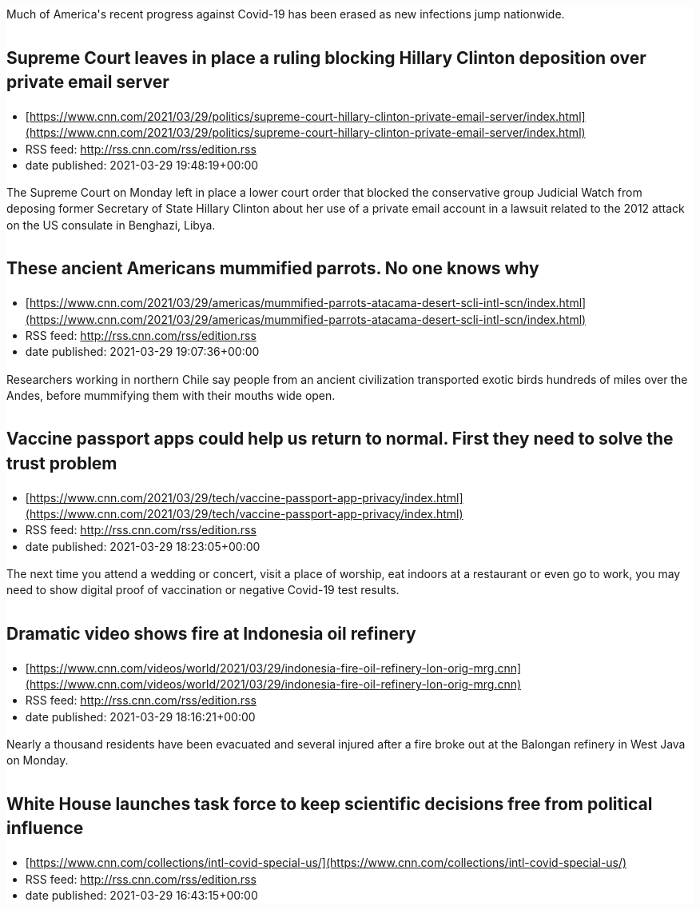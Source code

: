 Much of America's recent progress against Covid-19 has been erased as new infections jump nationwide.

## Supreme Court leaves in place a ruling blocking Hillary Clinton deposition over private email server
 - [https://www.cnn.com/2021/03/29/politics/supreme-court-hillary-clinton-private-email-server/index.html](https://www.cnn.com/2021/03/29/politics/supreme-court-hillary-clinton-private-email-server/index.html)
 - RSS feed: http://rss.cnn.com/rss/edition.rss
 - date published: 2021-03-29 19:48:19+00:00

The Supreme Court on Monday left in place a lower court order that blocked the conservative group Judicial Watch from deposing former Secretary of State Hillary Clinton about her use of a private email account in a lawsuit related to the 2012 attack on the US consulate in Benghazi, Libya.

## These ancient Americans mummified parrots. No one knows why
 - [https://www.cnn.com/2021/03/29/americas/mummified-parrots-atacama-desert-scli-intl-scn/index.html](https://www.cnn.com/2021/03/29/americas/mummified-parrots-atacama-desert-scli-intl-scn/index.html)
 - RSS feed: http://rss.cnn.com/rss/edition.rss
 - date published: 2021-03-29 19:07:36+00:00

Researchers working in northern Chile say people from an ancient civilization transported exotic birds hundreds of miles over the Andes, before mummifying them with their mouths wide open.

## Vaccine passport apps could help us return to normal. First they need to solve the trust problem
 - [https://www.cnn.com/2021/03/29/tech/vaccine-passport-app-privacy/index.html](https://www.cnn.com/2021/03/29/tech/vaccine-passport-app-privacy/index.html)
 - RSS feed: http://rss.cnn.com/rss/edition.rss
 - date published: 2021-03-29 18:23:05+00:00

The next time you attend a wedding or concert, visit a place of worship, eat indoors at a restaurant or even go to work, you may need to show digital proof of vaccination or negative Covid-19 test results.

## Dramatic video shows fire at Indonesia oil refinery
 - [https://www.cnn.com/videos/world/2021/03/29/indonesia-fire-oil-refinery-lon-orig-mrg.cnn](https://www.cnn.com/videos/world/2021/03/29/indonesia-fire-oil-refinery-lon-orig-mrg.cnn)
 - RSS feed: http://rss.cnn.com/rss/edition.rss
 - date published: 2021-03-29 18:16:21+00:00

Nearly a thousand residents have been evacuated and several injured after a fire broke out at the Balongan refinery in West Java on Monday.

## White House launches task force to keep scientific decisions free from political influence
 - [https://www.cnn.com/collections/intl-covid-special-us/](https://www.cnn.com/collections/intl-covid-special-us/)
 - RSS feed: http://rss.cnn.com/rss/edition.rss
 - date published: 2021-03-29 16:43:15+00:00
